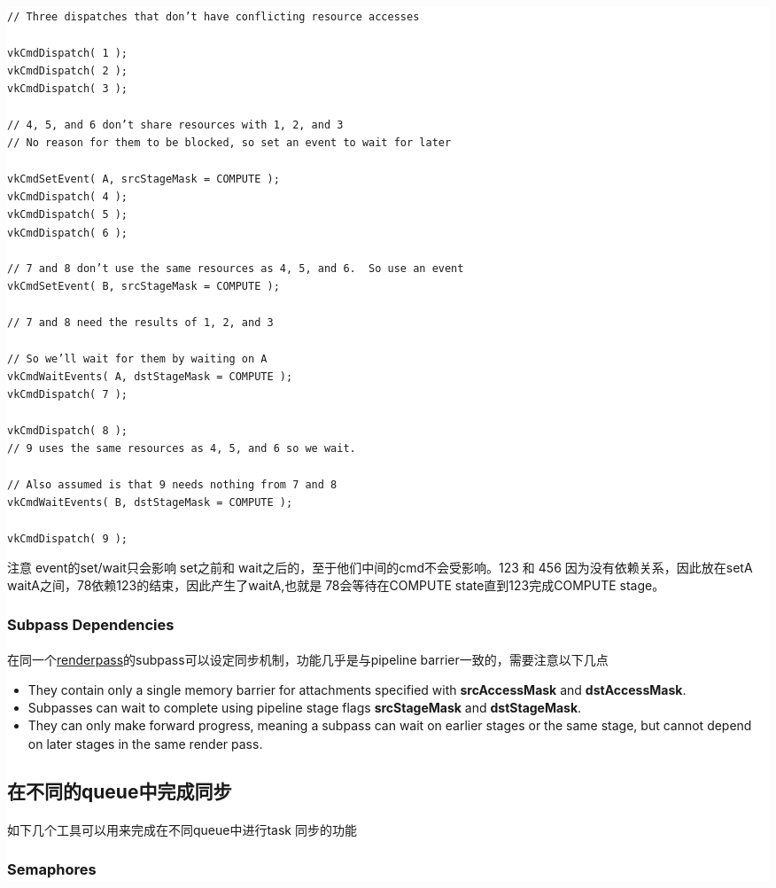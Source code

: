```text
// Three dispatches that don’t have conflicting resource accesses

vkCmdDispatch( 1 );
vkCmdDispatch( 2 );
vkCmdDispatch( 3 );

// 4, 5, and 6 don’t share resources with 1, 2, and 3
// No reason for them to be blocked, so set an event to wait for later

vkCmdSetEvent( A, srcStageMask = COMPUTE );
vkCmdDispatch( 4 );
vkCmdDispatch( 5 );
vkCmdDispatch( 6 );

// 7 and 8 don’t use the same resources as 4, 5, and 6.  So use an event
vkCmdSetEvent( B, srcStageMask = COMPUTE );

// 7 and 8 need the results of 1, 2, and 3

// So we’ll wait for them by waiting on A
vkCmdWaitEvents( A, dstStageMask = COMPUTE );
vkCmdDispatch( 7 );

vkCmdDispatch( 8 );
// 9 uses the same resources as 4, 5, and 6 so we wait.

// Also assumed is that 9 needs nothing from 7 and 8
vkCmdWaitEvents( B, dstStageMask = COMPUTE );

vkCmdDispatch( 9 );
```

注意 event的set/wait只会影响 set之前和 wait之后的，至于他们中间的cmd不会受影响。123 和 456 因为没有依赖关系，因此放在setA waitA之间，78依赖123的结束，因此产生了waitA,也就是 78会等待在COMPUTE state直到123完成COMPUTE stage。

### Subpass Dependencies

在同一个[renderpass](https://zhida.zhihu.com/search?content_id=233942058&content_type=Article&match_order=1&q=renderpass&zhida_source=entity)的subpass可以设定同步机制，功能几乎是与pipeline barrier一致的，需要注意以下几点

- They contain only a single memory barrier for attachments specified with **srcAccessMask** and **dstAccessMask**.
- Subpasses can wait to complete using pipeline stage flags **srcStageMask** and **dstStageMask**.
- They can only make forward progress, meaning a subpass can wait on earlier stages or the same stage, but cannot depend on later stages in the same render pass.

## 在不同的queue中完成同步

如下几个工具可以用来完成在不同queue中进行task 同步的功能

### Semaphores
